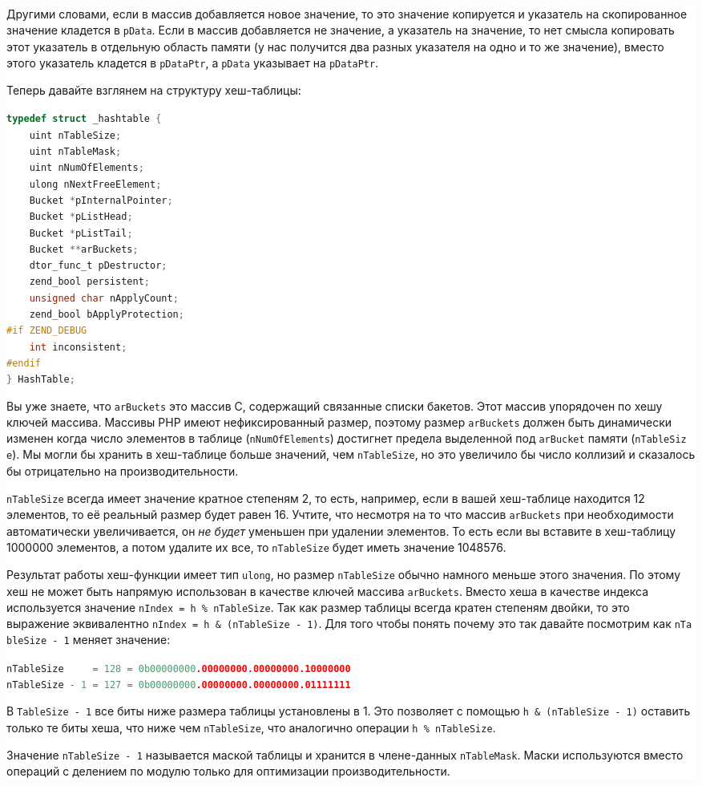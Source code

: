Другими словами, если в массив добавляется новое значение, то это значение копируется и указатель на скопированное значение кладется в `pData`. Если в массив добавляется не значение, а указатель на значение, то нет смысла копировать этот указатель в отдельную область памяти (у нас получится два разных указателя на одно и то же значение), вместо этого указатель кладется в `pDataPtr`, а `pData` указывает на `pDataPtr`.

Теперь давайте взглянем на структуру хеш-таблицы:
```c
typedef struct _hashtable {
    uint nTableSize;
    uint nTableMask;
    uint nNumOfElements;
    ulong nNextFreeElement;
    Bucket *pInternalPointer;
    Bucket *pListHead;
    Bucket *pListTail;
    Bucket **arBuckets;
    dtor_func_t pDestructor;
    zend_bool persistent;
    unsigned char nApplyCount;
    zend_bool bApplyProtection;
#if ZEND_DEBUG
    int inconsistent;
#endif
} HashTable;
```
Вы уже знаете, что `arBuckets` это массив C, содержащий связанные списки бакетов. Этот массив упорядочен по хешу ключей массива. Массивы PHP имеют нефиксированный размер, поэтому размер `arBuckets` должен быть динамически изменен когда число элементов в таблице (`nNumOfElements`) достигнет предела выделенной под `arBucket` памяти (`nTableSize`). Мы могли бы хранить в хеш-таблице больше значений, чем `nTableSize`, но это увеличило бы число коллизий и сказалось бы отрицательно на производительности.

`nTableSize` всегда имеет значение кратное степеням 2, то есть, например, если в вашей хеш-таблице находится 12 элементов, то её реальный размер будет равен 16. Учтите, что несмотря на то что массив `arBuckets` при необходимости автоматически увеличивается, он *не будет* уменьшен при удалении элементов. То есть если вы вставите в хеш-таблицу 1000000 элементов, а потом удалите их все, то `nTableSize` будет иметь значение 1048576.

Результат работы хеш-функции имеет тип `ulong`, но размер `nTableSize` обычно намного меньше этого значения. По этому хеш не может быть напрямую использован в качестве ключей массива `arBuckets`. Вместо хеша в качестве индекса используется значение `nIndex = h % nTableSize`. Так как размер таблицы всегда кратен степеням двойки, то это выражение эквивалентно `nIndex = h & (nTableSize - 1)`. Для того чтобы понять почему это так давайте посмотрим как `nTableSize - 1` меняет значение:
```c
nTableSize     = 128 = 0b00000000.00000000.00000000.10000000
nTableSize - 1 = 127 = 0b00000000.00000000.00000000.01111111
```
В `TableSize - 1` все биты ниже размера таблицы установлены в 1. Это позволяет с помощью `h & (nTableSize - 1)` оставить только те биты хеша, что ниже чем `nTableSize`, что аналогично операции `h % nTableSize`.

Значение `nTableSize - 1` называется маской таблицы и хранится в члене-данных `nTableMask`. Маски используются вместо операций с делением по модулю только для оптимизации производительности.
